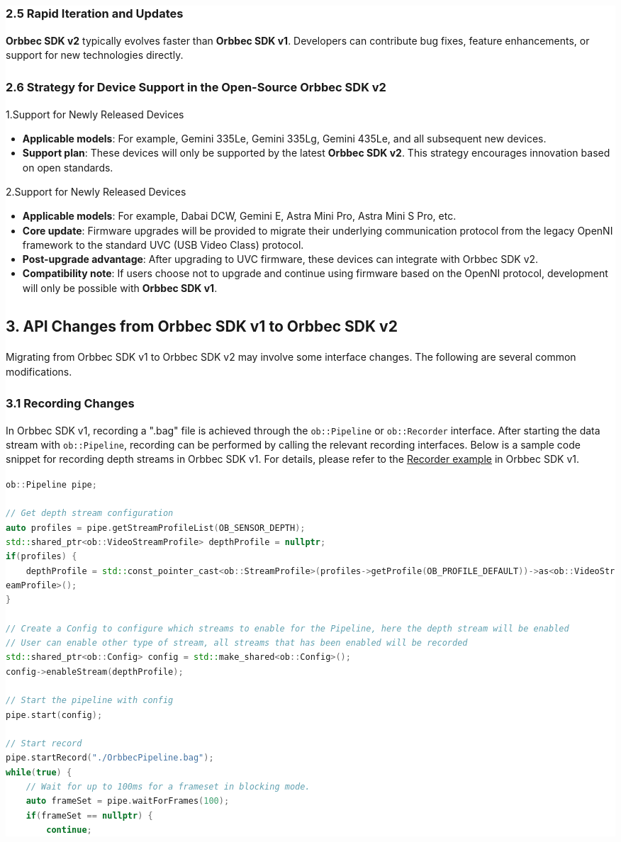 ### 2.5 Rapid Iteration and Updates

**Orbbec SDK v2** typically evolves faster than **Orbbec SDK v1**. Developers can contribute bug fixes, feature enhancements, or support for new technologies directly. 

### 2.6 Strategy for Device Support in the Open-Source Orbbec SDK v2

1.Support for Newly Released Devices

- **Applicable models**: For example, Gemini 335Le, Gemini 335Lg, Gemini 435Le, and all subsequent new devices.
- **Support plan**: These devices will only be supported by the latest **Orbbec SDK v2**. This strategy encourages innovation based on open standards.

2.Support for Newly Released Devices

- **Applicable models**: For example, Dabai DCW, Gemini E, Astra Mini Pro, Astra Mini S Pro, etc.
- **Core update**: Firmware upgrades will be provided to migrate their underlying communication protocol from the legacy OpenNI framework to the standard UVC (USB Video Class) protocol.
- **Post-upgrade advantage**: After upgrading to UVC firmware, these devices can integrate with Orbbec SDK v2.
- **Compatibility note**: If users choose not to upgrade and continue using firmware based on the OpenNI protocol, development will only be possible with **Orbbec SDK v1**.

## 3. API Changes from Orbbec SDK v1 to Orbbec SDK v2

Migrating from Orbbec SDK v1 to Orbbec SDK v2 may involve some interface changes. The following are several common modifications.

### 3.1 Recording Changes

In Orbbec SDK v1, recording a ".bag" file is achieved through the `ob::Pipeline` or `ob::Recorder` interface. After starting the data stream with `ob::Pipeline`, recording can be performed by calling the relevant recording interfaces. Below is a sample code snippet for recording depth streams in Orbbec SDK v1. For details, please refer to the [Recorder example](https://github.com/orbbec/OrbbecSDK/tree/main/examples/cpp/Sample-Recorder) in Orbbec SDK v1.

```cpp
ob::Pipeline pipe;

// Get depth stream configuration
auto profiles = pipe.getStreamProfileList(OB_SENSOR_DEPTH);
std::shared_ptr<ob::VideoStreamProfile> depthProfile = nullptr;
if(profiles) {
    depthProfile = std::const_pointer_cast<ob::StreamProfile>(profiles->getProfile(OB_PROFILE_DEFAULT))->as<ob::VideoStreamProfile>();
}

// Create a Config to configure which streams to enable for the Pipeline, here the depth stream will be enabled
// User can enable other type of stream, all streams that has been enabled will be recorded
std::shared_ptr<ob::Config> config = std::make_shared<ob::Config>();
config->enableStream(depthProfile);

// Start the pipeline with config
pipe.start(config);

// Start record
pipe.startRecord("./OrbbecPipeline.bag");
while(true) {
    // Wait for up to 100ms for a frameset in blocking mode.
    auto frameSet = pipe.waitForFrames(100);
    if(frameSet == nullptr) {
        continue;
```